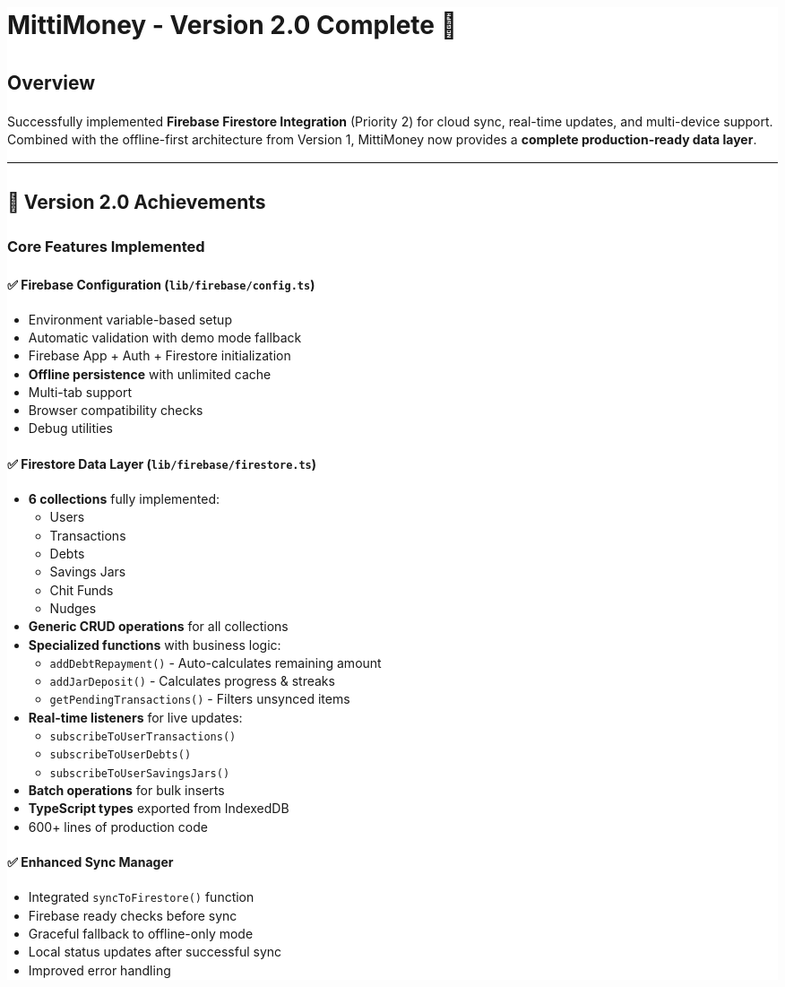 # MittiMoney - Version 2.0 Complete 🎉

## Overview
Successfully implemented **Firebase Firestore Integration** (Priority 2) for cloud sync, real-time updates, and multi-device support. Combined with the offline-first architecture from Version 1, MittiMoney now provides a **complete production-ready data layer**.

---

## 🚀 Version 2.0 Achievements

### Core Features Implemented

#### ✅ Firebase Configuration (`lib/firebase/config.ts`)
- Environment variable-based setup
- Automatic validation with demo mode fallback
- Firebase App + Auth + Firestore initialization
- **Offline persistence** with unlimited cache
- Multi-tab support
- Browser compatibility checks
- Debug utilities

#### ✅ Firestore Data Layer (`lib/firebase/firestore.ts`)
- **6 collections** fully implemented:
  - Users
  - Transactions
  - Debts  
  - Savings Jars
  - Chit Funds
  - Nudges
- **Generic CRUD operations** for all collections
- **Specialized functions** with business logic:
  - `addDebtRepayment()` - Auto-calculates remaining amount
  - `addJarDeposit()` - Calculates progress & streaks
  - `getPendingTransactions()` - Filters unsynced items
- **Real-time listeners** for live updates:
  - `subscribeToUserTransactions()`
  - `subscribeToUserDebts()`
  - `subscribeToUserSavingsJars()`
- **Batch operations** for bulk inserts
- **TypeScript types** exported from IndexedDB
- 600+ lines of production code

#### ✅ Enhanced Sync Manager
- Integrated `syncToFirestore()` function
- Firebase ready checks before sync
- Graceful fallback to offline-only mode
- Local status updates after successful sync
- Improved error handling
